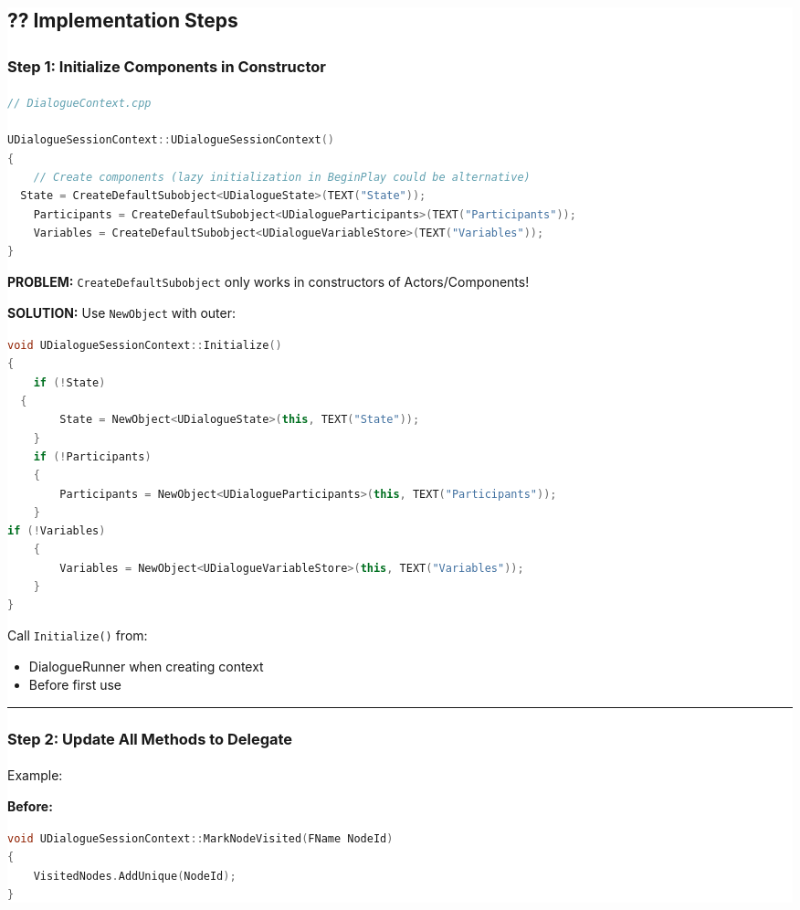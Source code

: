 
## ?? Implementation Steps

### Step 1: Initialize Components in Constructor

```cpp
// DialogueContext.cpp

UDialogueSessionContext::UDialogueSessionContext()
{
    // Create components (lazy initialization in BeginPlay could be alternative)
  State = CreateDefaultSubobject<UDialogueState>(TEXT("State"));
    Participants = CreateDefaultSubobject<UDialogueParticipants>(TEXT("Participants"));
    Variables = CreateDefaultSubobject<UDialogueVariableStore>(TEXT("Variables"));
}
```

**PROBLEM:** `CreateDefaultSubobject` only works in constructors of Actors/Components!

**SOLUTION:** Use `NewObject` with outer:

```cpp
void UDialogueSessionContext::Initialize()
{
    if (!State)
  {
        State = NewObject<UDialogueState>(this, TEXT("State"));
    }
    if (!Participants)
    {
        Participants = NewObject<UDialogueParticipants>(this, TEXT("Participants"));
    }
if (!Variables)
    {
        Variables = NewObject<UDialogueVariableStore>(this, TEXT("Variables"));
    }
}
```

Call `Initialize()` from:
- DialogueRunner when creating context
- Before first use

---

### Step 2: Update All Methods to Delegate

Example:

**Before:**
```cpp
void UDialogueSessionContext::MarkNodeVisited(FName NodeId)
{
    VisitedNodes.AddUnique(NodeId);
}
```
